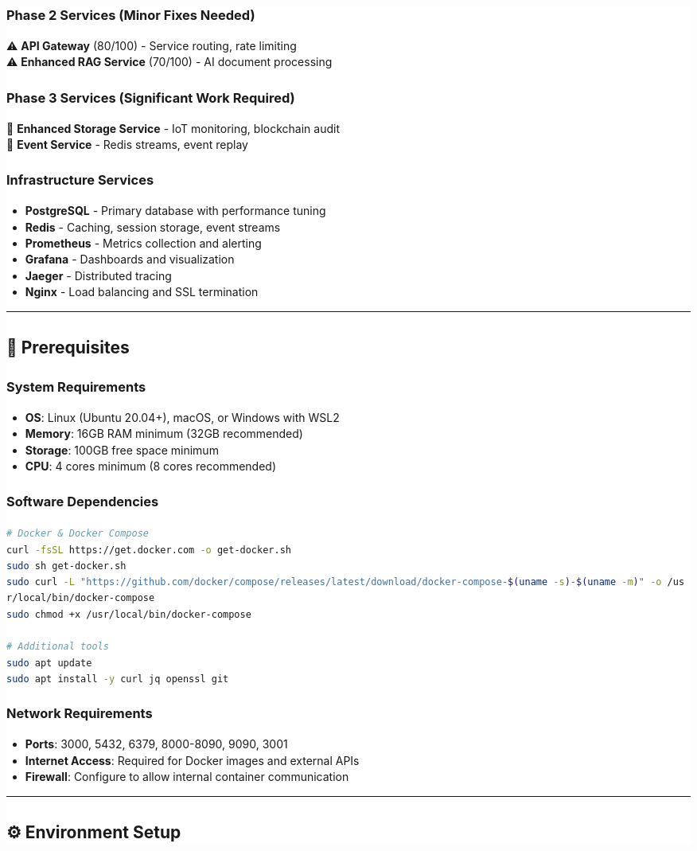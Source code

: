 ### **Phase 2 Services (Minor Fixes Needed)**
⚠️ **API Gateway** (80/100) - Service routing, rate limiting  
⚠️ **Enhanced RAG Service** (70/100) - AI document processing  

### **Phase 3 Services (Significant Work Required)**
🔧 **Enhanced Storage Service** - IoT monitoring, blockchain audit  
🔧 **Event Service** - Redis streams, event replay  

### **Infrastructure Services**
- **PostgreSQL** - Primary database with performance tuning
- **Redis** - Caching, session storage, event streams
- **Prometheus** - Metrics collection and alerting
- **Grafana** - Dashboards and visualization
- **Jaeger** - Distributed tracing
- **Nginx** - Load balancing and SSL termination

---

## 🔧 Prerequisites

### **System Requirements**
- **OS**: Linux (Ubuntu 20.04+), macOS, or Windows with WSL2
- **Memory**: 16GB RAM minimum (32GB recommended)
- **Storage**: 100GB free space minimum
- **CPU**: 4 cores minimum (8 cores recommended)

### **Software Dependencies**
```bash
# Docker & Docker Compose
curl -fsSL https://get.docker.com -o get-docker.sh
sudo sh get-docker.sh
sudo curl -L "https://github.com/docker/compose/releases/latest/download/docker-compose-$(uname -s)-$(uname -m)" -o /usr/local/bin/docker-compose
sudo chmod +x /usr/local/bin/docker-compose

# Additional tools
sudo apt update
sudo apt install -y curl jq openssl git
```

### **Network Requirements**
- **Ports**: 3000, 5432, 6379, 8000-8090, 9090, 3001
- **Internet Access**: Required for Docker images and external APIs
- **Firewall**: Configure to allow internal container communication

---

## ⚙️ Environment Setup
